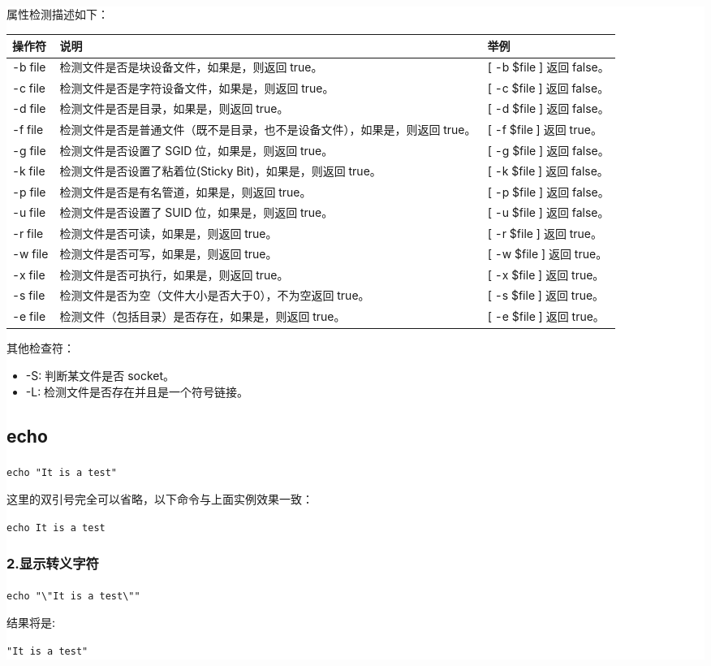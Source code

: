 属性检测描述如下：

| 操作符  | 说明                                                         | 举例                      |
| :------ | :----------------------------------------------------------- | :------------------------ |
| -b file | 检测文件是否是块设备文件，如果是，则返回 true。              | [ -b $file ] 返回 false。 |
| -c file | 检测文件是否是字符设备文件，如果是，则返回 true。            | [ -c $file ] 返回 false。 |
| -d file | 检测文件是否是目录，如果是，则返回 true。                    | [ -d $file ] 返回 false。 |
| -f file | 检测文件是否是普通文件（既不是目录，也不是设备文件），如果是，则返回 true。 | [ -f $file ] 返回 true。  |
| -g file | 检测文件是否设置了 SGID 位，如果是，则返回 true。            | [ -g $file ] 返回 false。 |
| -k file | 检测文件是否设置了粘着位(Sticky Bit)，如果是，则返回 true。  | [ -k $file ] 返回 false。 |
| -p file | 检测文件是否是有名管道，如果是，则返回 true。                | [ -p $file ] 返回 false。 |
| -u file | 检测文件是否设置了 SUID 位，如果是，则返回 true。            | [ -u $file ] 返回 false。 |
| -r file | 检测文件是否可读，如果是，则返回 true。                      | [ -r $file ] 返回 true。  |
| -w file | 检测文件是否可写，如果是，则返回 true。                      | [ -w $file ] 返回 true。  |
| -x file | 检测文件是否可执行，如果是，则返回 true。                    | [ -x $file ] 返回 true。  |
| -s file | 检测文件是否为空（文件大小是否大于0），不为空返回 true。     | [ -s $file ] 返回 true。  |
| -e file | 检测文件（包括目录）是否存在，如果是，则返回 true。          | [ -e $file ] 返回 true。  |

其他检查符：

- -S: 判断某文件是否 socket。
- -L: 检测文件是否存在并且是一个符号链接。

## echo

```
echo "It is a test"
```

这里的双引号完全可以省略，以下命令与上面实例效果一致：

```
echo It is a test
```

### 2.显示转义字符

```
echo "\"It is a test\""
```

结果将是:

```
"It is a test"
```
